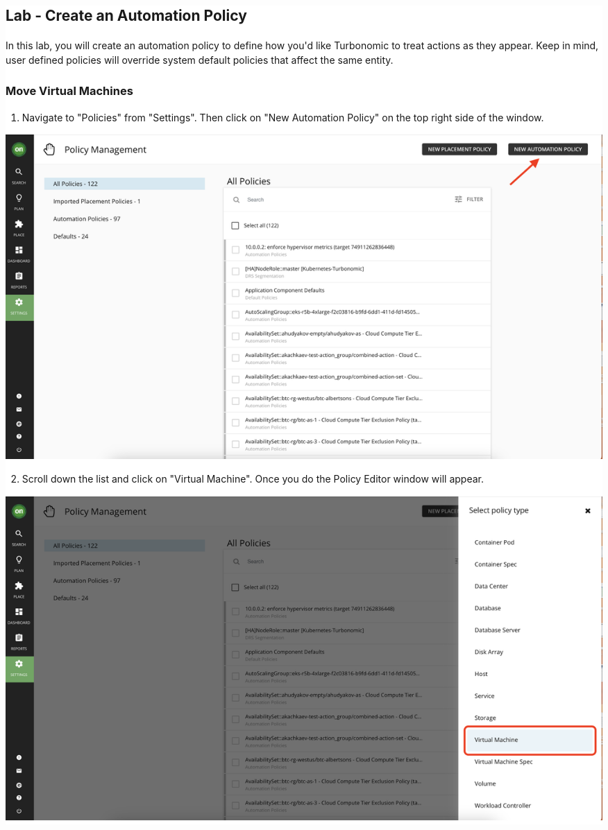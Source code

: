 ## Lab - Create an Automation Policy
In this lab, you will create an automation policy to define how you'd like Turbonomic to treat actions as they appear. Keep in mind, user defined policies will override system default policies that affect the same entity.

### Move Virtual Machines

1. Navigate to "Policies" from "Settings". Then click on "New Automation Policy" on the top right side of the window.

![auto1](img/policies/auto1.png)

2. Scroll down the list and click on "Virtual Machine". Once you do the Policy Editor window will appear.

![vmmove1](img/policies/vmmove1.png)
